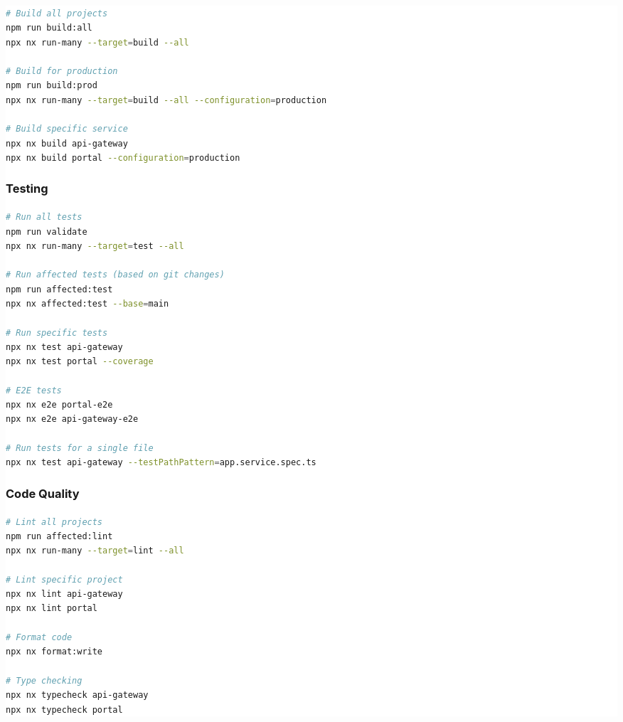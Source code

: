 ```bash
# Build all projects
npm run build:all
npx nx run-many --target=build --all

# Build for production
npm run build:prod
npx nx run-many --target=build --all --configuration=production

# Build specific service
npx nx build api-gateway
npx nx build portal --configuration=production
```

### Testing

```bash
# Run all tests
npm run validate
npx nx run-many --target=test --all

# Run affected tests (based on git changes)
npm run affected:test
npx nx affected:test --base=main

# Run specific tests
npx nx test api-gateway
npx nx test portal --coverage

# E2E tests
npx nx e2e portal-e2e
npx nx e2e api-gateway-e2e

# Run tests for a single file
npx nx test api-gateway --testPathPattern=app.service.spec.ts
```

### Code Quality

```bash
# Lint all projects
npm run affected:lint
npx nx run-many --target=lint --all

# Lint specific project
npx nx lint api-gateway
npx nx lint portal

# Format code
npx nx format:write

# Type checking
npx nx typecheck api-gateway
npx nx typecheck portal
```
